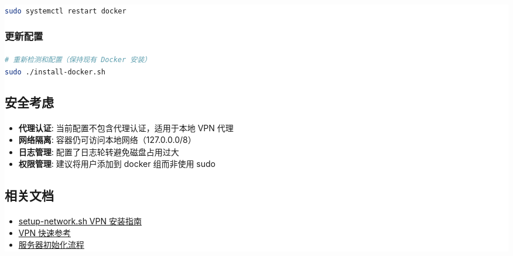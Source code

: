    ```bash
   sudo systemctl restart docker
   ```

### 更新配置
```bash
# 重新检测和配置（保持现有 Docker 安装）
sudo ./install-docker.sh
```

## 安全考虑

- **代理认证**: 当前配置不包含代理认证，适用于本地 VPN 代理
- **网络隔离**: 容器仍可访问本地网络（127.0.0.0/8）
- **日志管理**: 配置了日志轮转避免磁盘占用过大
- **权限管理**: 建议将用户添加到 docker 组而非使用 sudo

## 相关文档

- [setup-network.sh VPN 安装指南](./SETUP_NETWORK_GUIDE.md)
- [VPN 快速参考](./QUICK_REFERENCE.md)
- [服务器初始化流程](../../docs/SERVER_INITIALIZATION_FLOW.md)